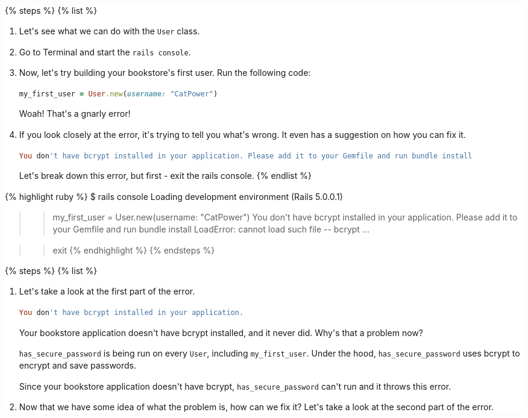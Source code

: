 {% steps %}
{% list %}
  1.  Let's see what we can do with the `User` class.

  1.  Go to Terminal and start the `rails console`.

  1.  Now, let's try building your bookstore's first user. Run the following code:

      ```ruby
      my_first_user = User.new(username: "CatPower")
      ```

      Woah! That's a gnarly error!

  1.  If you look closely at the error, it's trying to tell you what's wrong. It even has a suggestion on how you can fix it.

      ```ruby
      You don't have bcrypt installed in your application. Please add it to your Gemfile and run bundle install
      ```

      Let's break down this error, but first - exit the rails console.
{% endlist %}

{% highlight ruby %}
  $ rails console
  Loading development environment (Rails 5.0.0.1)
  >> my_first_user = User.new(username: "CatPower")
  You don't have bcrypt installed in your application. Please add it to your Gemfile and run bundle install
  LoadError: cannot load such file -- bcrypt
  ...

  >> exit
{% endhighlight %}
{% endsteps %}

{% steps %}
{% list %}
  1.  Let's take a look at the first part of the error.

      ```ruby
      You don't have bcrypt installed in your application.
      ```

      Your bookstore application doesn't have bcrypt installed, and it never did. Why's that a problem now?

      `has_secure_password` is being run on every `User`, including `my_first_user`. Under the hood, `has_secure_password` uses bcrypt to encrypt and save passwords.

      Since your bookstore application doesn't have bcrypt, `has_secure_password` can't run and it throws this error.

  1.  Now that we have some idea of what the problem is, how can we fix it? Let's take a look at the second part of the error.
